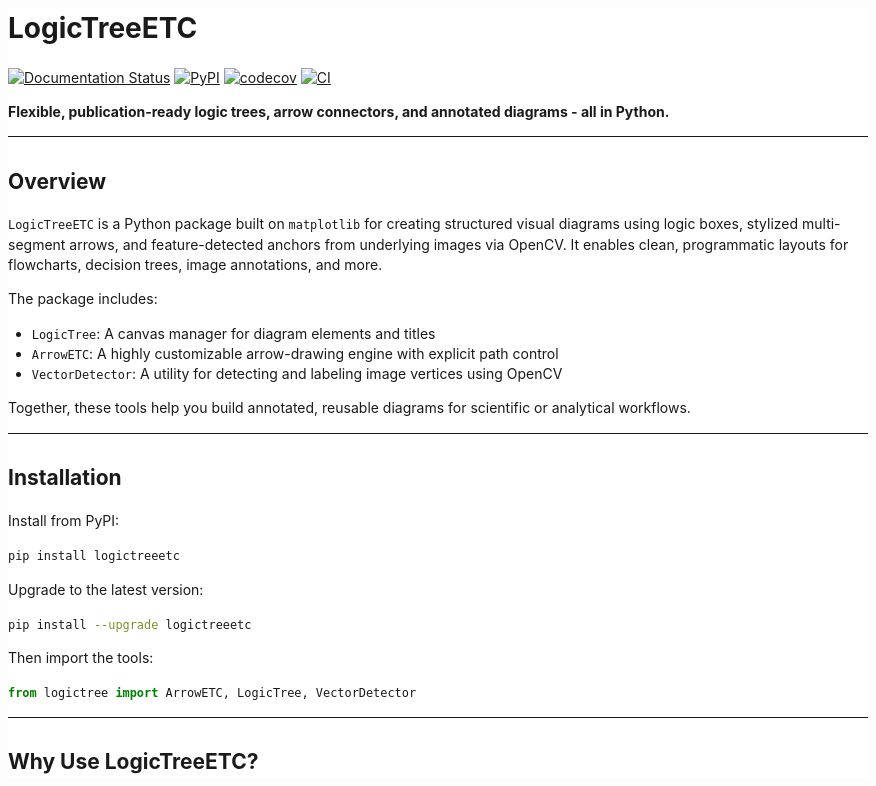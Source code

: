 # LogicTreeETC

[![Documentation Status](https://readthedocs.org/projects/logictreeetc/badge/?version=latest)](https://logictreeetc.readthedocs.io/en/latest/)
[![PyPI](https://img.shields.io/pypi/v/logictreeetc.svg)](https://pypi.org/project/logictreeetc/)
[![codecov](https://codecov.io/gh/carret1268/LogicTreeETC/branch/main/graph/badge.svg)](https://codecov.io/gh/carret1268/LogicTreeETC)
[![CI](https://github.com/carret1268/LogicTreeETC/actions/workflows/ci.yml/badge.svg)](https://github.com/carret1268/LogicTreeETC/actions/workflows/ci.yml)

**Flexible, publication-ready logic trees, arrow connectors, and annotated diagrams - all in Python.**

---

## Overview

`LogicTreeETC` is a Python package built on `matplotlib` for creating structured visual diagrams using logic boxes, stylized multi-segment arrows, and feature-detected anchors from underlying images via OpenCV. It enables clean, programmatic layouts for flowcharts, decision trees, image annotations, and more.

The package includes:

- `LogicTree`: A canvas manager for diagram elements and titles  
- `ArrowETC`: A highly customizable arrow-drawing engine with explicit path control  
- `VectorDetector`: A utility for detecting and labeling image vertices using OpenCV  

Together, these tools help you build annotated, reusable diagrams for scientific or analytical workflows.

---

## Installation

Install from PyPI:

```bash
pip install logictreeetc
```

Upgrade to the latest version:

```bash
pip install --upgrade logictreeetc
```

Then import the tools:

```python
from logictree import ArrowETC, LogicTree, VectorDetector
```

---

## Why Use LogicTreeETC?
